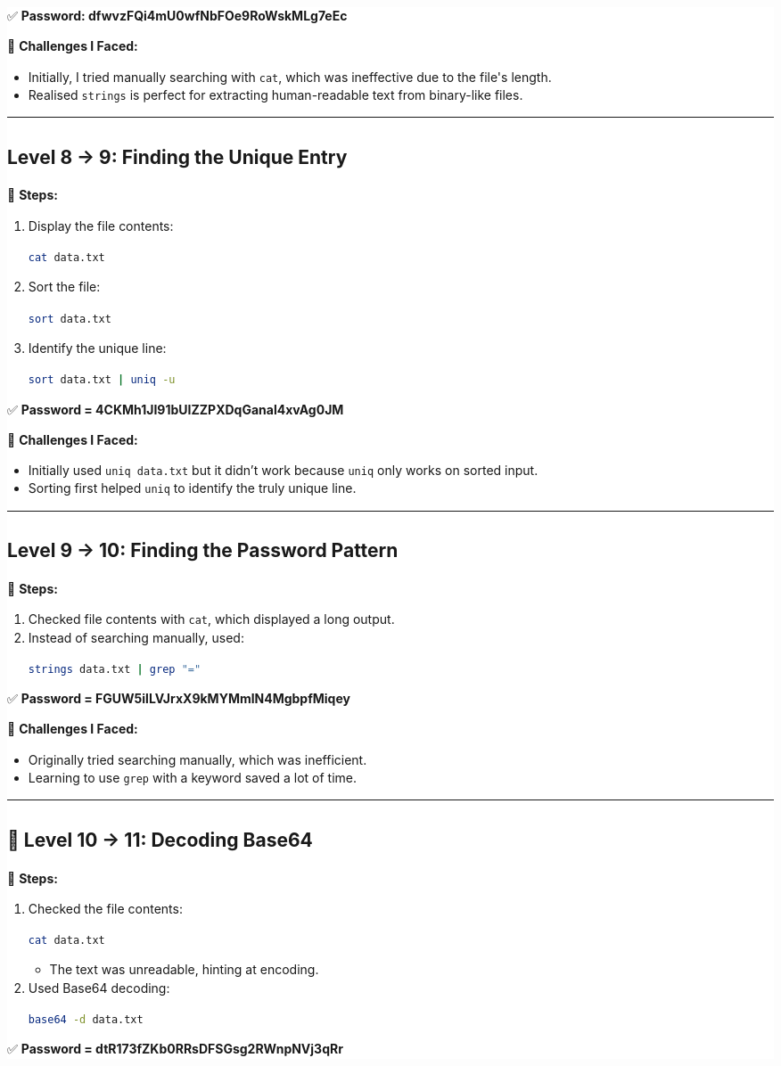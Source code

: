 ✅ **Password: dfwvzFQi4mU0wfNbFOe9RoWskMLg7eEc**

📝 **Challenges I Faced:**
- Initially, I tried manually searching with `cat`, which was ineffective due to the file's length.
- Realised `strings` is perfect for extracting human-readable text from binary-like files.

---

## Level 8 → 9: Finding the Unique Entry
📌 **Steps:**
1. Display the file contents:
   ```bash
   cat data.txt
   ```
2. Sort the file:
   ```bash
   sort data.txt
   ```
3. Identify the unique line:
   ```bash
   sort data.txt | uniq -u
   ```
✅ **Password = 4CKMh1JI91bUIZZPXDqGanal4xvAg0JM**

📝 **Challenges I Faced:**
- Initially used `uniq data.txt` but it didn’t work because `uniq` only works on sorted input.
- Sorting first helped `uniq` to identify the truly unique line.

---

## Level 9 → 10: Finding the Password Pattern
📌 **Steps:**
1. Checked file contents with `cat`, which displayed a long output.
2. Instead of searching manually, used:
   ```bash
   strings data.txt | grep "="
   ```
✅ **Password = FGUW5ilLVJrxX9kMYMmlN4MgbpfMiqey**

📝 **Challenges I Faced:**
- Originally tried searching manually, which was inefficient.
- Learning to use `grep` with a keyword saved a lot of time.

---

## 🔡 Level 10 → 11: Decoding Base64
📌 **Steps:**
1. Checked the file contents:
   ```bash
   cat data.txt
   ```
   - The text was unreadable, hinting at encoding.
2. Used Base64 decoding:
   ```bash
   base64 -d data.txt
   ```
✅ **Password = dtR173fZKb0RRsDFSGsg2RWnpNVj3qRr**
